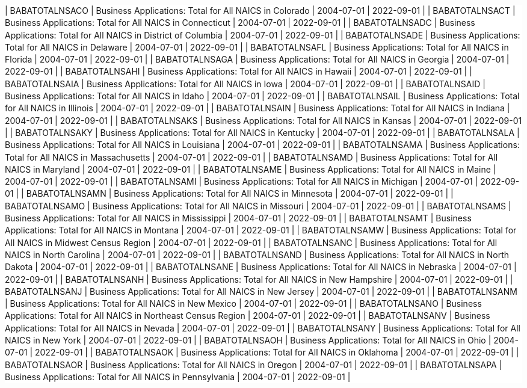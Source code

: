 | BABATOTALNSACO      | Business Applications: Total for All NAICS in Colorado                                            | 2004-07-01          | 2022-09-01        |
| BABATOTALNSACT      | Business Applications: Total for All NAICS in Connecticut                                         | 2004-07-01          | 2022-09-01        |
| BABATOTALNSADC      | Business Applications: Total for All NAICS in District of Columbia                                | 2004-07-01          | 2022-09-01        |
| BABATOTALNSADE      | Business Applications: Total for All NAICS in Delaware                                            | 2004-07-01          | 2022-09-01        |
| BABATOTALNSAFL      | Business Applications: Total for All NAICS in Florida                                             | 2004-07-01          | 2022-09-01        |
| BABATOTALNSAGA      | Business Applications: Total for All NAICS in Georgia                                             | 2004-07-01          | 2022-09-01        |
| BABATOTALNSAHI      | Business Applications: Total for All NAICS in Hawaii                                              | 2004-07-01          | 2022-09-01        |
| BABATOTALNSAIA      | Business Applications: Total for All NAICS in Iowa                                                | 2004-07-01          | 2022-09-01        |
| BABATOTALNSAID      | Business Applications: Total for All NAICS in Idaho                                               | 2004-07-01          | 2022-09-01        |
| BABATOTALNSAIL      | Business Applications: Total for All NAICS in Illinois                                            | 2004-07-01          | 2022-09-01        |
| BABATOTALNSAIN      | Business Applications: Total for All NAICS in Indiana                                             | 2004-07-01          | 2022-09-01        |
| BABATOTALNSAKS      | Business Applications: Total for All NAICS in Kansas                                              | 2004-07-01          | 2022-09-01        |
| BABATOTALNSAKY      | Business Applications: Total for All NAICS in Kentucky                                            | 2004-07-01          | 2022-09-01        |
| BABATOTALNSALA      | Business Applications: Total for All NAICS in Louisiana                                           | 2004-07-01          | 2022-09-01        |
| BABATOTALNSAMA      | Business Applications: Total for All NAICS in Massachusetts                                       | 2004-07-01          | 2022-09-01        |
| BABATOTALNSAMD      | Business Applications: Total for All NAICS in Maryland                                            | 2004-07-01          | 2022-09-01        |
| BABATOTALNSAME      | Business Applications: Total for All NAICS in Maine                                               | 2004-07-01          | 2022-09-01        |
| BABATOTALNSAMI      | Business Applications: Total for All NAICS in Michigan                                            | 2004-07-01          | 2022-09-01        |
| BABATOTALNSAMN      | Business Applications: Total for All NAICS in Minnesota                                           | 2004-07-01          | 2022-09-01        |
| BABATOTALNSAMO      | Business Applications: Total for All NAICS in Missouri                                            | 2004-07-01          | 2022-09-01        |
| BABATOTALNSAMS      | Business Applications: Total for All NAICS in Mississippi                                         | 2004-07-01          | 2022-09-01        |
| BABATOTALNSAMT      | Business Applications: Total for All NAICS in Montana                                             | 2004-07-01          | 2022-09-01        |
| BABATOTALNSAMW      | Business Applications: Total for All NAICS in Midwest Census Region                               | 2004-07-01          | 2022-09-01        |
| BABATOTALNSANC      | Business Applications: Total for All NAICS in North Carolina                                      | 2004-07-01          | 2022-09-01        |
| BABATOTALNSAND      | Business Applications: Total for All NAICS in North Dakota                                        | 2004-07-01          | 2022-09-01        |
| BABATOTALNSANE      | Business Applications: Total for All NAICS in Nebraska                                            | 2004-07-01          | 2022-09-01        |
| BABATOTALNSANH      | Business Applications: Total for All NAICS in New Hampshire                                       | 2004-07-01          | 2022-09-01        |
| BABATOTALNSANJ      | Business Applications: Total for All NAICS in New Jersey                                          | 2004-07-01          | 2022-09-01        |
| BABATOTALNSANM      | Business Applications: Total for All NAICS in New Mexico                                          | 2004-07-01          | 2022-09-01        |
| BABATOTALNSANO      | Business Applications: Total for All NAICS in Northeast Census Region                             | 2004-07-01          | 2022-09-01        |
| BABATOTALNSANV      | Business Applications: Total for All NAICS in Nevada                                              | 2004-07-01          | 2022-09-01        |
| BABATOTALNSANY      | Business Applications: Total for All NAICS in New York                                            | 2004-07-01          | 2022-09-01        |
| BABATOTALNSAOH      | Business Applications: Total for All NAICS in Ohio                                                | 2004-07-01          | 2022-09-01        |
| BABATOTALNSAOK      | Business Applications: Total for All NAICS in Oklahoma                                            | 2004-07-01          | 2022-09-01        |
| BABATOTALNSAOR      | Business Applications: Total for All NAICS in Oregon                                              | 2004-07-01          | 2022-09-01        |
| BABATOTALNSAPA      | Business Applications: Total for All NAICS in Pennsylvania                                        | 2004-07-01          | 2022-09-01        |
